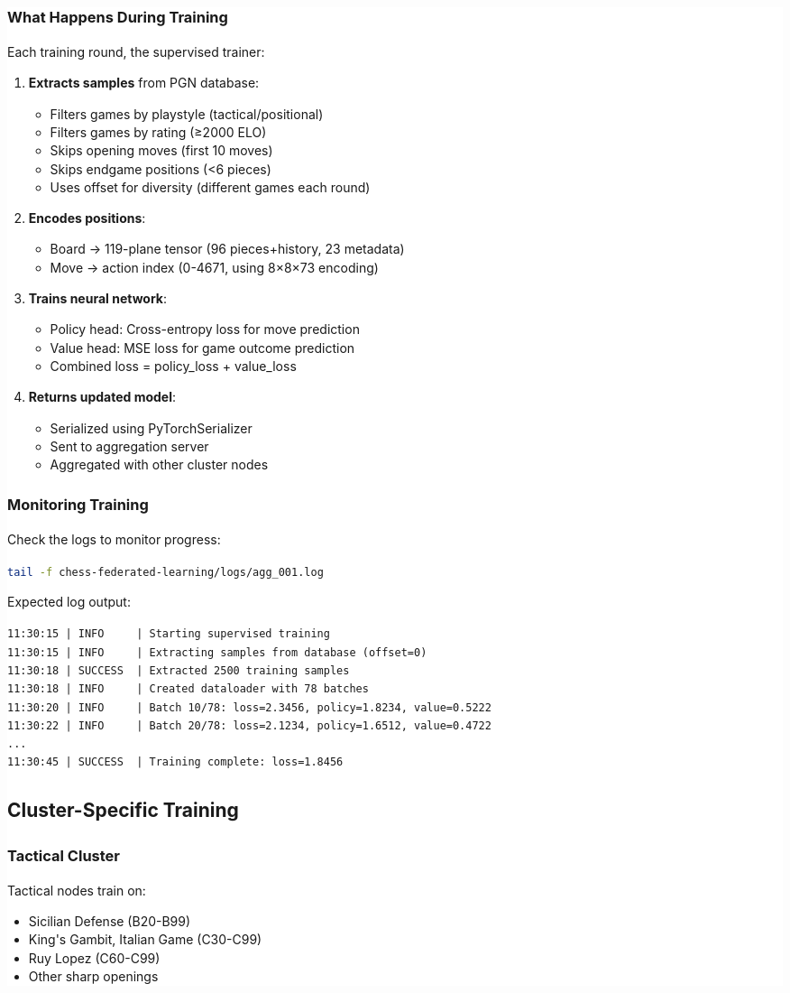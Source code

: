 ### What Happens During Training

Each training round, the supervised trainer:

1. **Extracts samples** from PGN database:
   - Filters games by playstyle (tactical/positional)
   - Filters games by rating (≥2000 ELO)
   - Skips opening moves (first 10 moves)
   - Skips endgame positions (<6 pieces)
   - Uses offset for diversity (different games each round)

2. **Encodes positions**:
   - Board → 119-plane tensor (96 pieces+history, 23 metadata)
   - Move → action index (0-4671, using 8×8×73 encoding)

3. **Trains neural network**:
   - Policy head: Cross-entropy loss for move prediction
   - Value head: MSE loss for game outcome prediction
   - Combined loss = policy_loss + value_loss

4. **Returns updated model**:
   - Serialized using PyTorchSerializer
   - Sent to aggregation server
   - Aggregated with other cluster nodes

### Monitoring Training

Check the logs to monitor progress:

```bash
tail -f chess-federated-learning/logs/agg_001.log
```

Expected log output:

```
11:30:15 | INFO     | Starting supervised training
11:30:15 | INFO     | Extracting samples from database (offset=0)
11:30:18 | SUCCESS  | Extracted 2500 training samples
11:30:18 | INFO     | Created dataloader with 78 batches
11:30:20 | INFO     | Batch 10/78: loss=2.3456, policy=1.8234, value=0.5222
11:30:22 | INFO     | Batch 20/78: loss=2.1234, policy=1.6512, value=0.4722
...
11:30:45 | SUCCESS  | Training complete: loss=1.8456
```

## Cluster-Specific Training

### Tactical Cluster

Tactical nodes train on:
- Sicilian Defense (B20-B99)
- King's Gambit, Italian Game (C30-C99)
- Ruy Lopez (C60-C99)
- Other sharp openings
